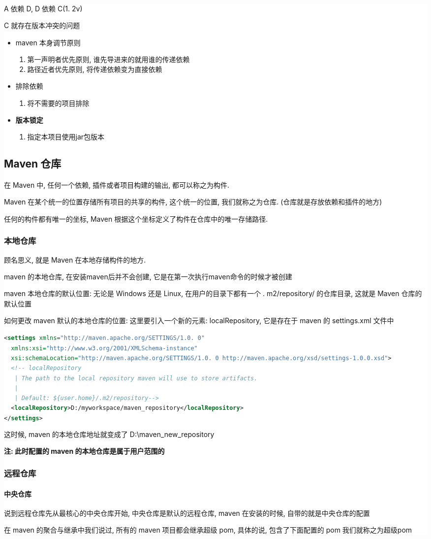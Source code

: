 A 依赖 D, D 依赖 C(1. 2v)

C 就存在版本冲突的问题

* maven 本身调节原则    
    1. 第一声明者优先原则, 谁先导进来的就用谁的传递依赖
    2. 路径近者优先原则, 将传递依赖变为直接依赖

* 排除依赖
    1. 将不需要的项目排除
* **版本锁定**
    1. 指定本项目使用jar包版本



## Maven 仓库

在 Maven 中, 任何一个依赖, 插件或者项目构建的输出, 都可以称之为构件. 

Maven 在某个统一的位置存储所有项目的共享的构件, 这个统一的位置, 我们就称之为仓库. (仓库就是存放依赖和插件的地方)

任何的构件都有唯一的坐标, Maven 根据这个坐标定义了构件在仓库中的唯一存储路径. 

### 本地仓库

顾名思义, 就是 Maven 在本地存储构件的地方. 

maven 的本地仓库, 在安装maven后并不会创建, 它是在第一次执行maven命令的时候才被创建

maven 本地仓库的默认位置: 无论是 Windows 还是 Linux, 在用户的目录下都有一个 . m2/repository/ 的仓库目录, 这就是 Maven 仓库的默认位置

如何更改 maven 默认的本地仓库的位置: 这里要引入一个新的元素: localRepository, 它是存在于 maven 的 settings.xml 文件中

```xml
<settings xmlns="http://maven.apache.org/SETTINGS/1.0. 0"
  xmlns:xsi="http://www.w3.org/2001/XMLSchema-instance"
  xsi:schemaLocation="http://maven.apache.org/SETTINGS/1.0. 0 http://maven.apache.org/xsd/settings-1.0.0.xsd">
  <!-- localRepository
   | The path to the local repository maven will use to store artifacts. 
   |
   | Default: ${user.home}/.m2/repository-->
  <localRepository>D:/myworkspace/maven_repository</localRepository>
</settings>
```

这时候, maven 的本地仓库地址就变成了 D:\maven_new_repository

**注: 此时配置的 maven 的本地仓库是属于用户范围的**

### 远程仓库

#### 中央仓库

说到远程仓库先从最核心的中央仓库开始, 中央仓库是默认的远程仓库, maven 在安装的时候, 自带的就是中央仓库的配置

在 maven 的聚合与继承中我们说过, 所有的 maven 项目都会继承超级 pom, 具体的说, 包含了下面配置的 pom 我们就称之为超级pom

